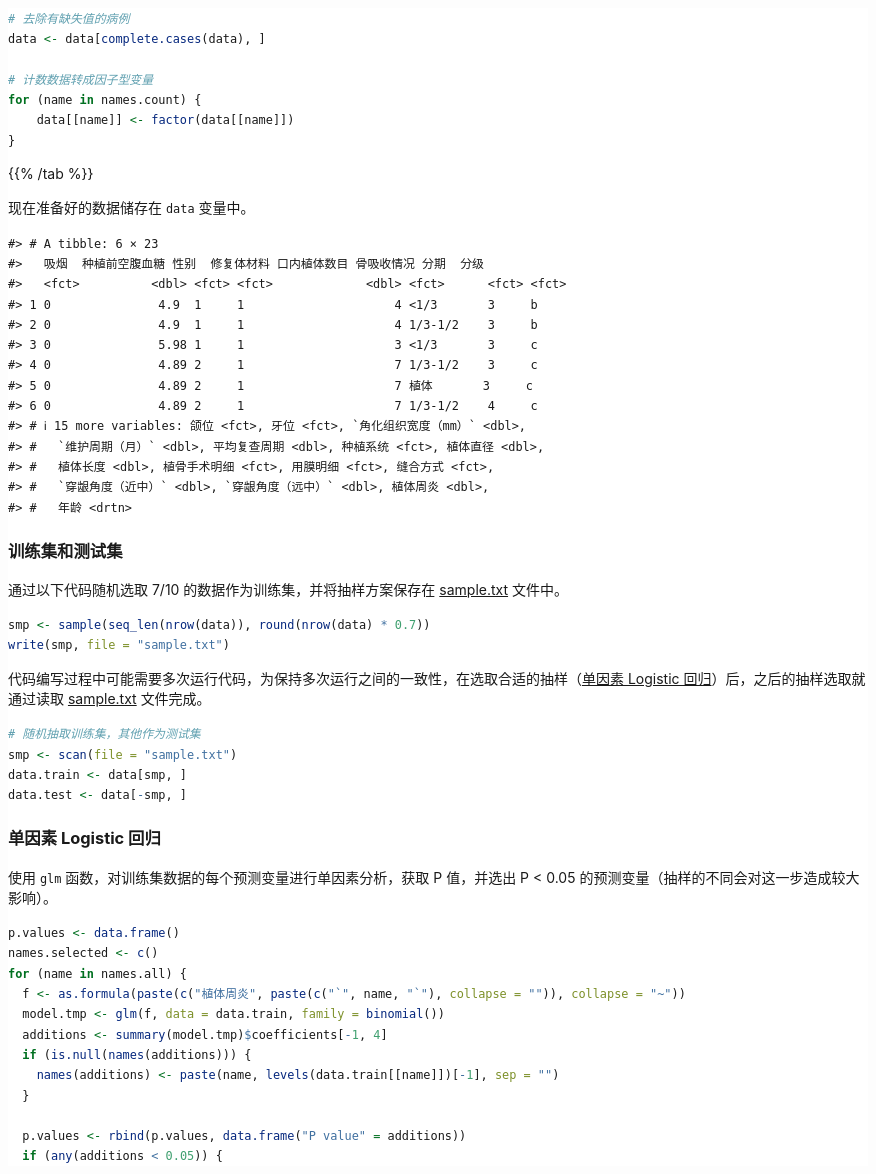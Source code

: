 ``` r
# 去除有缺失值的病例
data <- data[complete.cases(data), ]

# 计数数据转成因子型变量
for (name in names.count) {
    data[[name]] <- factor(data[[name]])
}
```
{{% /tab %}}

现在准备好的数据储存在 `data` 变量中。


```
#> # A tibble: 6 × 23
#>   吸烟  种植前空腹血糖 性别  修复体材料 口内植体数目 骨吸收情况 分期  分级 
#>   <fct>          <dbl> <fct> <fct>             <dbl> <fct>      <fct> <fct>
#> 1 0               4.9  1     1                     4 <1/3       3     b    
#> 2 0               4.9  1     1                     4 1/3-1/2    3     b    
#> 3 0               5.98 1     1                     3 <1/3       3     c    
#> 4 0               4.89 2     1                     7 1/3-1/2    3     c    
#> 5 0               4.89 2     1                     7 植体       3     c    
#> 6 0               4.89 2     1                     7 1/3-1/2    4     c    
#> # ℹ 15 more variables: 颌位 <fct>, 牙位 <fct>, `角化组织宽度（mm）` <dbl>,
#> #   `维护周期（月）` <dbl>, 平均复查周期 <dbl>, 种植系统 <fct>, 植体直径 <dbl>,
#> #   植体长度 <dbl>, 植骨手术明细 <fct>, 用膜明细 <fct>, 缝合方式 <fct>,
#> #   `穿龈角度（近中）` <dbl>, `穿龈角度（远中）` <dbl>, 植体周炎 <dbl>,
#> #   年龄 <drtn>
```

### 训练集和测试集

通过以下代码随机选取 7/10 的数据作为训练集，并将抽样方案保存在 [sample.txt](./sample.txt) 文件中。


``` r
smp <- sample(seq_len(nrow(data)), round(nrow(data) * 0.7))
write(smp, file = "sample.txt")
```

代码编写过程中可能需要多次运行代码，为保持多次运行之间的一致性，在选取合适的抽样（[单因素 Logistic 回归](#单因素-logistic-回归)）后，之后的抽样选取就通过读取 [sample.txt](./sample.txt) 文件完成。


``` r
# 随机抽取训练集，其他作为测试集
smp <- scan(file = "sample.txt")
data.train <- data[smp, ]
data.test <- data[-smp, ]
```

### 单因素 Logistic 回归

使用 `glm` 函数，对训练集数据的每个预测变量进行单因素分析，获取 P 值，并选出 P \< 0.05 的预测变量（抽样的不同会对这一步造成较大影响）。


``` r
p.values <- data.frame()
names.selected <- c()
for (name in names.all) {
  f <- as.formula(paste(c("植体周炎", paste(c("`", name, "`"), collapse = "")), collapse = "~"))
  model.tmp <- glm(f, data = data.train, family = binomial())
  additions <- summary(model.tmp)$coefficients[-1, 4]
  if (is.null(names(additions))) {
    names(additions) <- paste(name, levels(data.train[[name]])[-1], sep = "")
  }

  p.values <- rbind(p.values, data.frame("P value" = additions))
  if (any(additions < 0.05)) {
```
